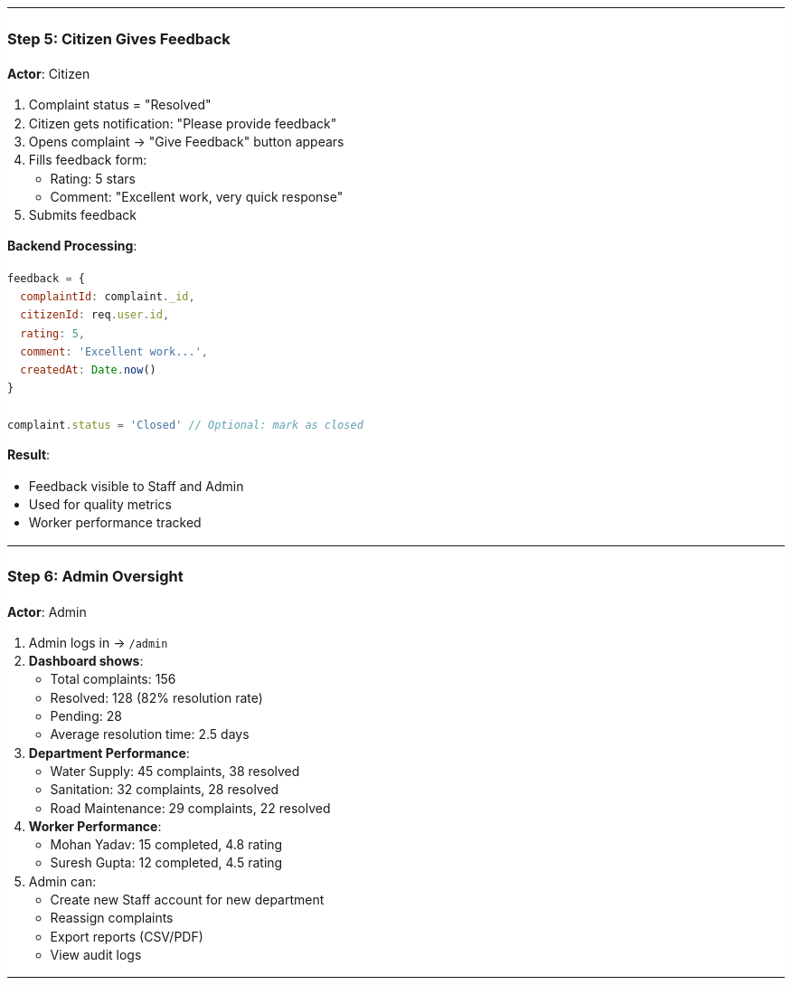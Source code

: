 
---

### Step 5: Citizen Gives Feedback

**Actor**: Citizen

1. Complaint status = "Resolved"
2. Citizen gets notification: "Please provide feedback"
3. Opens complaint → "Give Feedback" button appears
4. Fills feedback form:
   - Rating: 5 stars
   - Comment: "Excellent work, very quick response"
5. Submits feedback

**Backend Processing**:
```javascript
feedback = {
  complaintId: complaint._id,
  citizenId: req.user.id,
  rating: 5,
  comment: 'Excellent work...',
  createdAt: Date.now()
}

complaint.status = 'Closed' // Optional: mark as closed
```

**Result**:
- Feedback visible to Staff and Admin
- Used for quality metrics
- Worker performance tracked

---

### Step 6: Admin Oversight

**Actor**: Admin

1. Admin logs in → `/admin`
2. **Dashboard shows**:
   - Total complaints: 156
   - Resolved: 128 (82% resolution rate)
   - Pending: 28
   - Average resolution time: 2.5 days
3. **Department Performance**:
   - Water Supply: 45 complaints, 38 resolved
   - Sanitation: 32 complaints, 28 resolved
   - Road Maintenance: 29 complaints, 22 resolved
4. **Worker Performance**:
   - Mohan Yadav: 15 completed, 4.8 rating
   - Suresh Gupta: 12 completed, 4.5 rating
5. Admin can:
   - Create new Staff account for new department
   - Reassign complaints
   - Export reports (CSV/PDF)
   - View audit logs

---